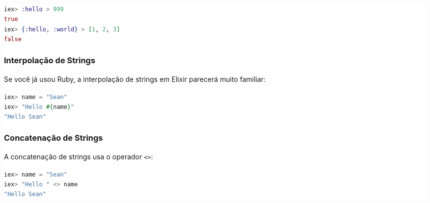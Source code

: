 ```elixir
iex> :hello > 999
true
iex> {:hello, :world} > [1, 2, 3]
false
```

### Interpolação de Strings

Se você já usou Ruby, a interpolação de strings em Elixir parecerá muito familiar:

```elixir
iex> name = "Sean"
iex> "Hello #{name}"
"Hello Sean"
```

### Concatenação de Strings

A concatenação de strings usa o operador `<>`:

```elixir
iex> name = "Sean"
iex> "Hello " <> name
"Hello Sean"
```
